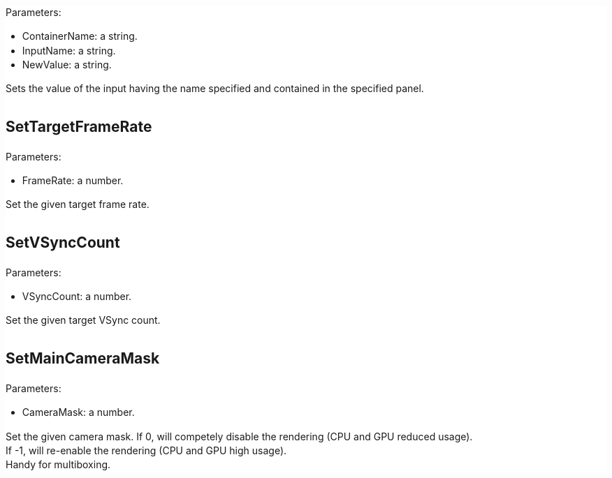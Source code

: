 Parameters:
- ContainerName: a string.
- InputName: a string.
- NewValue: a string.

Sets the value of the input having the name specified and contained in the specified panel.

## SetTargetFrameRate

Parameters:
- FrameRate: a number.

Set the given target frame rate.

## SetVSyncCount

Parameters:
- VSyncCount: a number.

Set the given target VSync count.

## SetMainCameraMask

Parameters:
- CameraMask: a number.

Set the given camera mask. 
If 0, will competely disable the rendering (CPU and GPU reduced usage).  
If -1, will re-enable the rendering (CPU and GPU high usage).  
Handy for multiboxing.  
